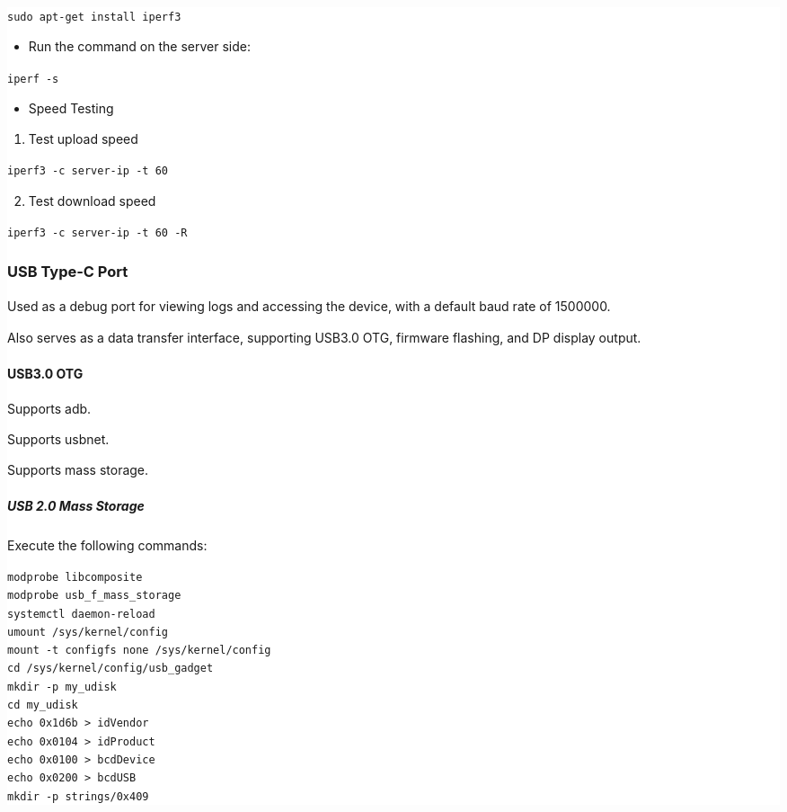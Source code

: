 <NewCodeBlock tip="root@radxa-e54c#" type="device">

```
sudo apt-get install iperf3
```

</NewCodeBlock>

- Run the command on the server side:

<NewCodeBlock type="host">

```
iperf -s
```

</NewCodeBlock>

- Speed Testing

1. Test upload speed

<NewCodeBlock tip="root@radxa-e54c#" type="device">

```
iperf3 -c server-ip -t 60
```

</NewCodeBlock>

2. Test download speed

<NewCodeBlock type="host">

```
iperf3 -c server-ip -t 60 -R
```

</NewCodeBlock>

### USB Type-C Port

Used as a debug port for viewing logs and accessing the device, with a default baud rate of 1500000.

Also serves as a data transfer interface, supporting USB3.0 OTG, firmware flashing, and DP display output.

#### USB3.0 OTG

Supports adb.

Supports usbnet.

Supports mass storage.

##### USB 2.0 Mass Storage

Execute the following commands:

  <NewCodeBlock tip="root@radxa-e54c#" type="device">

```
modprobe libcomposite
modprobe usb_f_mass_storage
systemctl daemon-reload
umount /sys/kernel/config
mount -t configfs none /sys/kernel/config
cd /sys/kernel/config/usb_gadget
mkdir -p my_udisk
cd my_udisk
echo 0x1d6b > idVendor
echo 0x0104 > idProduct
echo 0x0100 > bcdDevice
echo 0x0200 > bcdUSB
mkdir -p strings/0x409
```